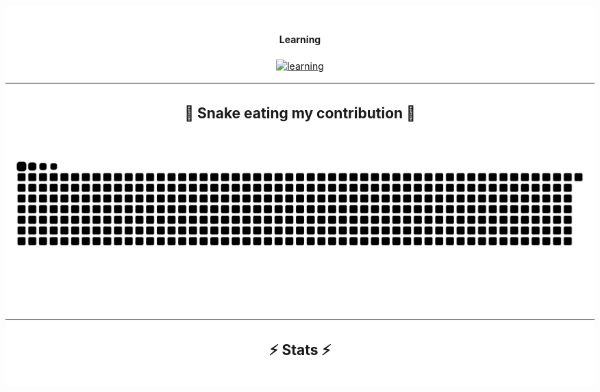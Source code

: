   </a>
</p>
<br />


<h4 align="center">Learning</h4>
<p align="center">
  <a href="https://skillicons.dev">
      <picture>
          <source media="(prefers-color-scheme: dark)" srcset='https://skillicons.dev/icons?i=redis%2Caws%2Cgooglecloud&theme=dark' />
          <source media="(prefers-color-scheme: light), (prefers-color-scheme: no-preference)" srcset='https://skillicons.dev/icons?i=redis%2Caws%2Cgooglecloud&theme=light' />
          <img src='https://skillicons.dev/icons?i=redis%2Caws%2Cgooglecloud' alt="learning" />
        </picture>
         
  </a>
</p>
<hr />


<div align="center">
  <h2>🐍 Snake eating my contribution 🐍</h2>
  <br />
  <picture>
    <source media="(prefers-color-scheme: dark)" srcset="https://github.com/phdbui/phdbui/blob/output/github-contribution-grid-snake-dark.svg" />
    <source media="(prefers-color-scheme: light), (prefers-color-scheme: no-preference)" srcset="https://github.com/phdbui/phdbui/blob/output/github-contribution-grid-snake.svg" />
    <img src="https://github.com/phdbui/phdbui/blob/output/github-contribution-grid-snake.svg" alt="github-snake" />
  </picture>
  <br />
  <br />
  <br />
</div>

<hr />

<h2 align="center">⚡ Stats ⚡</h2>
<br />
<p align=center>

  <div align=center>
  